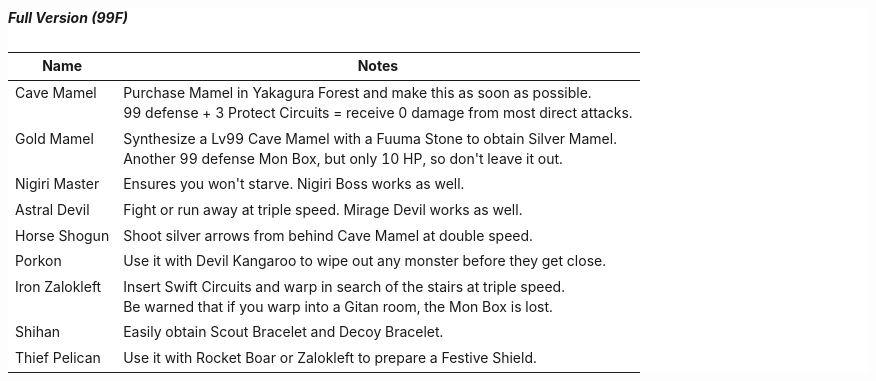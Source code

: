 ##### Full Version (99F)

<table class="dungeonTable">
  <thead>
    <tr>
      <th>Name</th>
      <th>Notes</th>
    </tr>
  </thead>
  <tbody>
    <tr>
      <td class="highlightGray">Cave Mamel</td>
      <td>Purchase Mamel in Yakagura Forest and make this as soon as possible.<br/>99 defense + 3 Protect Circuits = receive 0 damage from most direct attacks.</td>
    </tr>
    <tr>
      <td class="highlightGray">Gold Mamel</td>
      <td>Synthesize a Lv99 Cave Mamel with a Fuuma Stone to obtain Silver Mamel.<br/>Another 99 defense Mon Box, but only 10 HP, so don't leave it out.</td>
    </tr>
    <tr>
      <td class="highlightGray">Nigiri Master</td>
      <td>Ensures you won't starve. Nigiri Boss works as well.</td>
    </tr>
    <tr>
      <td class="highlightGray">Astral Devil</td>
      <td>Fight or run away at triple speed. Mirage Devil works as well.</td>
    </tr>
    <tr>
      <td class="highlightGray">Horse Shogun</td>
      <td>Shoot silver arrows from behind Cave Mamel at double speed.</td>
    </tr>
    <tr>
      <td class="highlightGray">Porkon</td>
      <td>Use it with Devil Kangaroo to wipe out any monster before they get close.</td>
    </tr>
    <tr>
      <td class="highlightGray">Iron Zalokleft</td>
      <td>Insert Swift Circuits and warp in search of the stairs at triple speed.<br/>Be warned that if you warp into a Gitan room, the Mon Box is lost.</td>
    </tr>
    <tr>
      <td class="highlightGray">Shihan</td>
      <td>Easily obtain Scout Bracelet and Decoy Bracelet.</td>
    </tr>
    <tr>
      <td class="highlightGray">Thief Pelican</td>
      <td>Use it with Rocket Boar or Zalokleft to prepare a Festive Shield.</td>
    </tr>
  </tbody>
</table>
